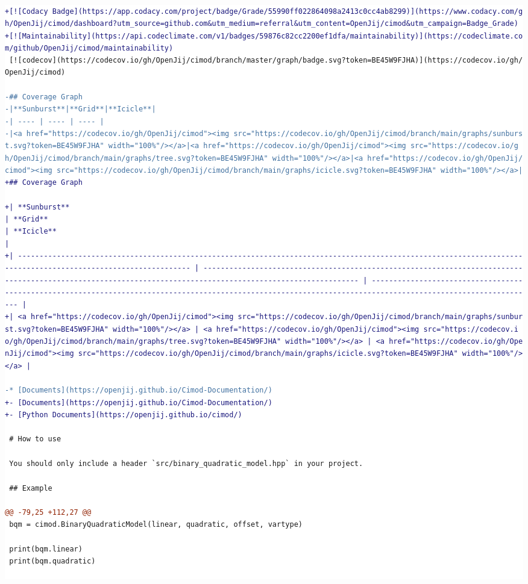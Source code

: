 ```diff
+[![Codacy Badge](https://app.codacy.com/project/badge/Grade/55990ff022864098a2413c0cc4ab8299)](https://www.codacy.com/gh/OpenJij/cimod/dashboard?utm_source=github.com&utm_medium=referral&utm_content=OpenJij/cimod&utm_campaign=Badge_Grade)
+[![Maintainability](https://api.codeclimate.com/v1/badges/59876c82cc2200ef1dfa/maintainability)](https://codeclimate.com/github/OpenJij/cimod/maintainability)
 [![codecov](https://codecov.io/gh/OpenJij/cimod/branch/master/graph/badge.svg?token=BE45W9FJHA)](https://codecov.io/gh/OpenJij/cimod)
 
-## Coverage Graph 
-|**Sunburst**|**Grid**|**Icicle**|
-| ---- | ---- | ---- |
-|<a href="https://codecov.io/gh/OpenJij/cimod"><img src="https://codecov.io/gh/OpenJij/cimod/branch/main/graphs/sunburst.svg?token=BE45W9FJHA" width="100%"/></a>|<a href="https://codecov.io/gh/OpenJij/cimod"><img src="https://codecov.io/gh/OpenJij/cimod/branch/main/graphs/tree.svg?token=BE45W9FJHA" width="100%"/></a>|<a href="https://codecov.io/gh/OpenJij/cimod"><img src="https://codecov.io/gh/OpenJij/cimod/branch/main/graphs/icicle.svg?token=BE45W9FJHA" width="100%"/></a>|
+## Coverage Graph
 
+| **Sunburst**                                                                                                                                                     | **Grid**                                                                                                                                                     | **Icicle**                                                                                                                                                     |
+| ---------------------------------------------------------------------------------------------------------------------------------------------------------------- | ------------------------------------------------------------------------------------------------------------------------------------------------------------ | -------------------------------------------------------------------------------------------------------------------------------------------------------------- |
+| <a href="https://codecov.io/gh/OpenJij/cimod"><img src="https://codecov.io/gh/OpenJij/cimod/branch/main/graphs/sunburst.svg?token=BE45W9FJHA" width="100%"/></a> | <a href="https://codecov.io/gh/OpenJij/cimod"><img src="https://codecov.io/gh/OpenJij/cimod/branch/main/graphs/tree.svg?token=BE45W9FJHA" width="100%"/></a> | <a href="https://codecov.io/gh/OpenJij/cimod"><img src="https://codecov.io/gh/OpenJij/cimod/branch/main/graphs/icicle.svg?token=BE45W9FJHA" width="100%"/></a> |
 
-* [Documents](https://openjij.github.io/Cimod-Documentation/)
+- [Documents](https://openjij.github.io/Cimod-Documentation/)
+- [Python Documents](https://openjij.github.io/cimod/)
 
 # How to use
 
 You should only include a header `src/binary_quadratic_model.hpp` in your project.
 
 ## Example
 
@@ -79,25 +112,27 @@
 bqm = cimod.BinaryQuadraticModel(linear, quadratic, offset, vartype)
 
 print(bqm.linear)
 print(bqm.quadratic)
 
 ```
 
